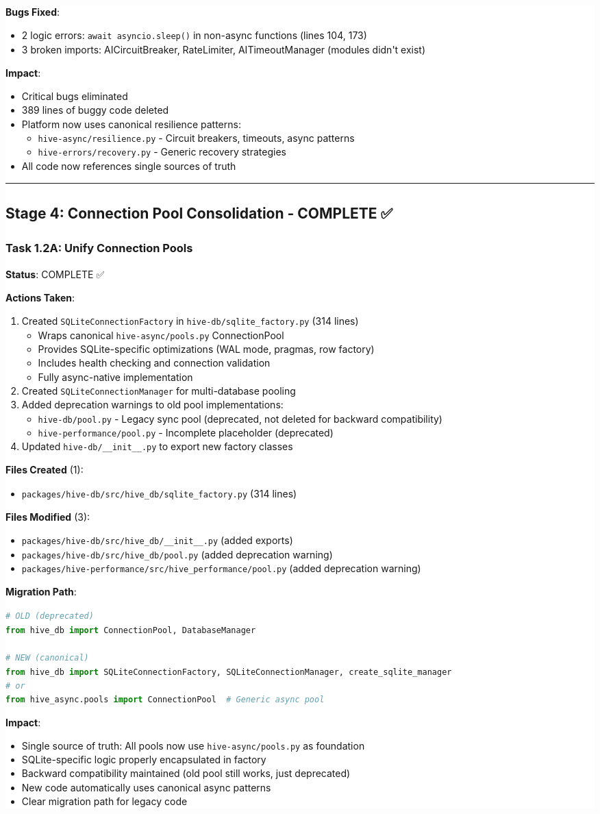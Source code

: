 **Bugs Fixed**:
- 2 logic errors: `await asyncio.sleep()` in non-async functions (lines 104, 173)
- 3 broken imports: AICircuitBreaker, RateLimiter, AITimeoutManager (modules didn't exist)

**Impact**:
- Critical bugs eliminated
- 389 lines of buggy code deleted
- Platform now uses canonical resilience patterns:
  - `hive-async/resilience.py` - Circuit breakers, timeouts, async patterns
  - `hive-errors/recovery.py` - Generic recovery strategies
- All code now references single sources of truth

---

## Stage 4: Connection Pool Consolidation - COMPLETE ✅

### Task 1.2A: Unify Connection Pools
**Status**: COMPLETE ✅

**Actions Taken**:
1. Created `SQLiteConnectionFactory` in `hive-db/sqlite_factory.py` (314 lines)
   - Wraps canonical `hive-async/pools.py` ConnectionPool
   - Provides SQLite-specific optimizations (WAL mode, pragmas, row factory)
   - Includes health checking and connection validation
   - Fully async-native implementation
2. Created `SQLiteConnectionManager` for multi-database pooling
3. Added deprecation warnings to old pool implementations:
   - `hive-db/pool.py` - Legacy sync pool (deprecated, not deleted for backward compatibility)
   - `hive-performance/pool.py` - Incomplete placeholder (deprecated)
4. Updated `hive-db/__init__.py` to export new factory classes

**Files Created** (1):
- `packages/hive-db/src/hive_db/sqlite_factory.py` (314 lines)

**Files Modified** (3):
- `packages/hive-db/src/hive_db/__init__.py` (added exports)
- `packages/hive-db/src/hive_db/pool.py` (added deprecation warning)
- `packages/hive-performance/src/hive_performance/pool.py` (added deprecation warning)

**Migration Path**:
```python
# OLD (deprecated)
from hive_db import ConnectionPool, DatabaseManager

# NEW (canonical)
from hive_db import SQLiteConnectionFactory, SQLiteConnectionManager, create_sqlite_manager
# or
from hive_async.pools import ConnectionPool  # Generic async pool
```

**Impact**:
- Single source of truth: All pools now use `hive-async/pools.py` as foundation
- SQLite-specific logic properly encapsulated in factory
- Backward compatibility maintained (old pool still works, just deprecated)
- New code automatically uses canonical async patterns
- Clear migration path for legacy code
